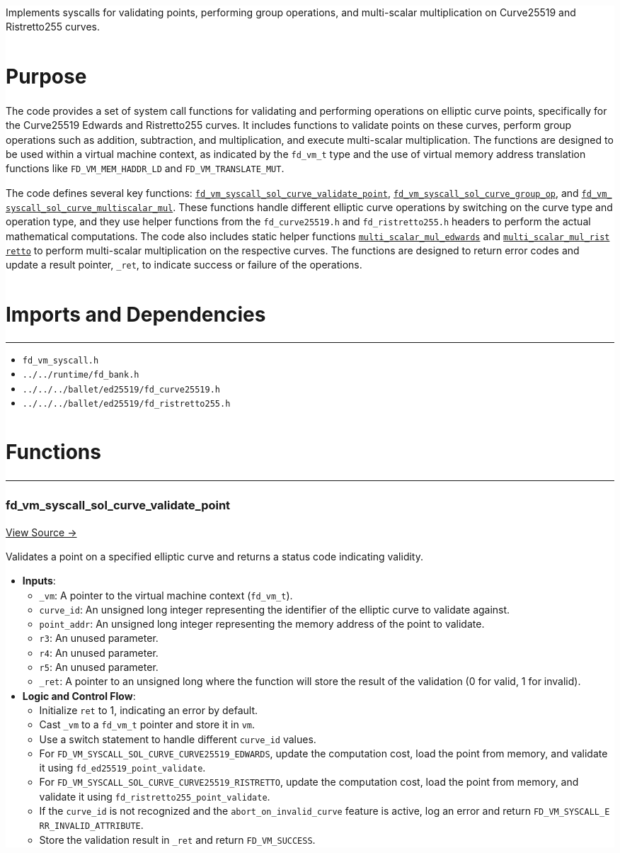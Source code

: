 




Implements syscalls for validating points, performing group operations, and multi-scalar multiplication on Curve25519 and Ristretto255 curves.

# Purpose
The code provides a set of system call functions for validating and performing operations on elliptic curve points, specifically for the Curve25519 Edwards and Ristretto255 curves. It includes functions to validate points on these curves, perform group operations such as addition, subtraction, and multiplication, and execute multi-scalar multiplication. The functions are designed to be used within a virtual machine context, as indicated by the `fd_vm_t` type and the use of virtual memory address translation functions like `FD_VM_MEM_HADDR_LD` and `FD_VM_TRANSLATE_MUT`.

The code defines several key functions: [`fd_vm_syscall_sol_curve_validate_point`](<#fd_vm_syscall_sol_curve_validate_point>), [`fd_vm_syscall_sol_curve_group_op`](<#fd_vm_syscall_sol_curve_group_op>), and [`fd_vm_syscall_sol_curve_multiscalar_mul`](<#fd_vm_syscall_sol_curve_multiscalar_mul>). These functions handle different elliptic curve operations by switching on the curve type and operation type, and they use helper functions from the `fd_curve25519.h` and `fd_ristretto255.h` headers to perform the actual mathematical computations. The code also includes static helper functions [`multi_scalar_mul_edwards`](<#multi_scalar_mul_edwards>) and [`multi_scalar_mul_ristretto`](<#multi_scalar_mul_ristretto>) to perform multi-scalar multiplication on the respective curves. The functions are designed to return error codes and update a result pointer, `_ret`, to indicate success or failure of the operations.
# Imports and Dependencies

---
- `fd_vm_syscall.h`
- `../../runtime/fd_bank.h`
- `../../../ballet/ed25519/fd_curve25519.h`
- `../../../ballet/ed25519/fd_ristretto255.h`


# Functions

---
### fd\_vm\_syscall\_sol\_curve\_validate\_point
[View Source →](<../../../../../../src/flamenco/vm/syscall/fd_vm_syscall_curve.c#L6>)

Validates a point on a specified elliptic curve and returns a status code indicating validity.
- **Inputs**:
    - `_vm`: A pointer to the virtual machine context (`fd_vm_t`).
    - `curve_id`: An unsigned long integer representing the identifier of the elliptic curve to validate against.
    - `point_addr`: An unsigned long integer representing the memory address of the point to validate.
    - `r3`: An unused parameter.
    - `r4`: An unused parameter.
    - `r5`: An unused parameter.
    - `_ret`: A pointer to an unsigned long where the function will store the result of the validation (0 for valid, 1 for invalid).
- **Logic and Control Flow**:
    - Initialize `ret` to 1, indicating an error by default.
    - Cast `_vm` to a `fd_vm_t` pointer and store it in `vm`.
    - Use a switch statement to handle different `curve_id` values.
    - For `FD_VM_SYSCALL_SOL_CURVE_CURVE25519_EDWARDS`, update the computation cost, load the point from memory, and validate it using `fd_ed25519_point_validate`.
    - For `FD_VM_SYSCALL_SOL_CURVE_CURVE25519_RISTRETTO`, update the computation cost, load the point from memory, and validate it using `fd_ristretto255_point_validate`.
    - If the `curve_id` is not recognized and the `abort_on_invalid_curve` feature is active, log an error and return `FD_VM_SYSCALL_ERR_INVALID_ATTRIBUTE`.
    - Store the validation result in `_ret` and return `FD_VM_SUCCESS`.
